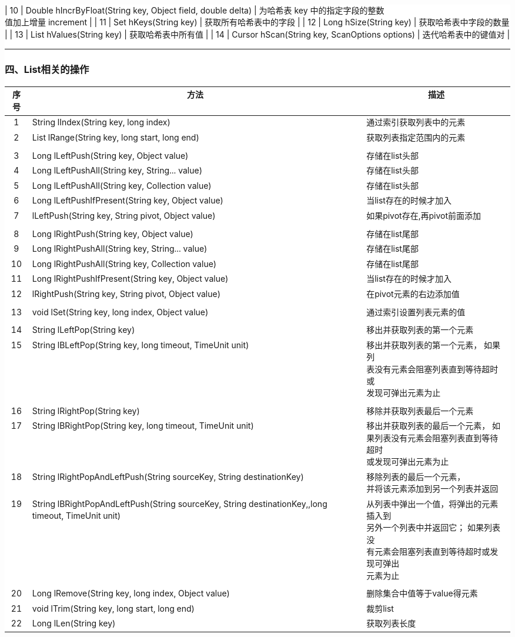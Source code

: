 |  10  | Double hIncrByFloat(String key, Object field, double delta)    | 为哈希表 key 中的指定字段的整数<br/>值加上增量 increment |
|  11  | Set hKeys(String key)                                          | 获取所有哈希表中的字段                              |
|  12  | Long hSize(String key)                                         | 获取哈希表中字段的数量                              |
|  13  | List hValues(String key)                                       | 获取哈希表中所有值                                  |
|  14  | Cursor hScan(String key, ScanOptions options)                  | 迭代哈希表中的键值对                                |

---

### 四、List相关的操作

| 序号 | 方法                                                     | 描述                                |
|:----:|----------------------------------------------------------|-------------------------------------|
|   1  | String lIndex(String key, long index)                    | 通过索引获取列表中的元素            |
|   2  | List lRange(String key, long start, long end)            | 获取列表指定范围内的元素            |
|      |                                                          |                                     |
|   3  | Long lLeftPush(String key, Object value)                 | 存储在list头部                      |
|   4  | Long lLeftPushAll(String key, String... value)           | 存储在list头部                      |
|   5  | Long lLeftPushAll(String key, Collection value)          | 存储在list头部                      |
|   6  | Long lLeftPushIfPresent(String key, Object value)        | 当list存在的时候才加入              |
|   7  | lLeftPush(String key, String pivot, Object value)        | 如果pivot存在,再pivot前面添加       |
|      |                                                          |                                     |
|   8  | Long lRightPush(String key, Object value)                | 存储在list尾部                      |
|   9  | Long lRightPushAll(String key, String... value)          | 存储在list尾部                      |
|  10  | Long lRightPushAll(String key, Collection value)         | 存储在list尾部                      |
|  11  | Long lRightPushIfPresent(String key, Object value)       | 当list存在的时候才加入              |
|  12  | lRightPush(String key, String pivot, Object value)       | 在pivot元素的右边添加值             |
|      |                                                          |                                     |
|  13  | void lSet(String key, long index, Object value)          | 通过索引设置列表元素的值            |
|      |                                                          |                                     |
|  14  | String lLeftPop(String key)                              | 移出并获取列表的第一个元素          |
|  15  | String lBLeftPop(String key, long timeout, TimeUnit unit) | 移出并获取列表的第一个元素， 如果列<br/>表没有元素会阻塞列表直到等待超时或<br/>发现可弹出元素为止 |
|      |                                                          |                                     |
|  16  | String lRightPop(String key)                             | 移除并获取列表最后一个元素          |
| 17   | String lBRightPop(String key, long timeout, TimeUnit unit) | 移出并获取列表的最后一个元素， 如<br/>果列表没有元素会阻塞列表直到等待超时<br/>或发现可弹出元素为止   |
| 18   | String lRightPopAndLeftPush(String sourceKey, String destinationKey) | 移除列表的最后一个元素，<br/>并将该元素添加到另一个列表并返回  |
| 19   | String lBRightPopAndLeftPush(String sourceKey, String destinationKey,,long timeout, TimeUnit unit) | 从列表中弹出一个值，将弹出的元素插入到<br/>另外一个列表中并返回它； 如果列表没<br/>有元素会阻塞列表直到等待超时或发现可弹出<br/>元素为止 |
|      |                                                          |                                     |
| 20   | Long lRemove(String key, long index, Object value)       | 删除集合中值等于value得元素         |
| 21   | void lTrim(String key, long start, long end)             | 裁剪list                            |
| 22   | Long lLen(String key)                                    | 获取列表长度                        |
